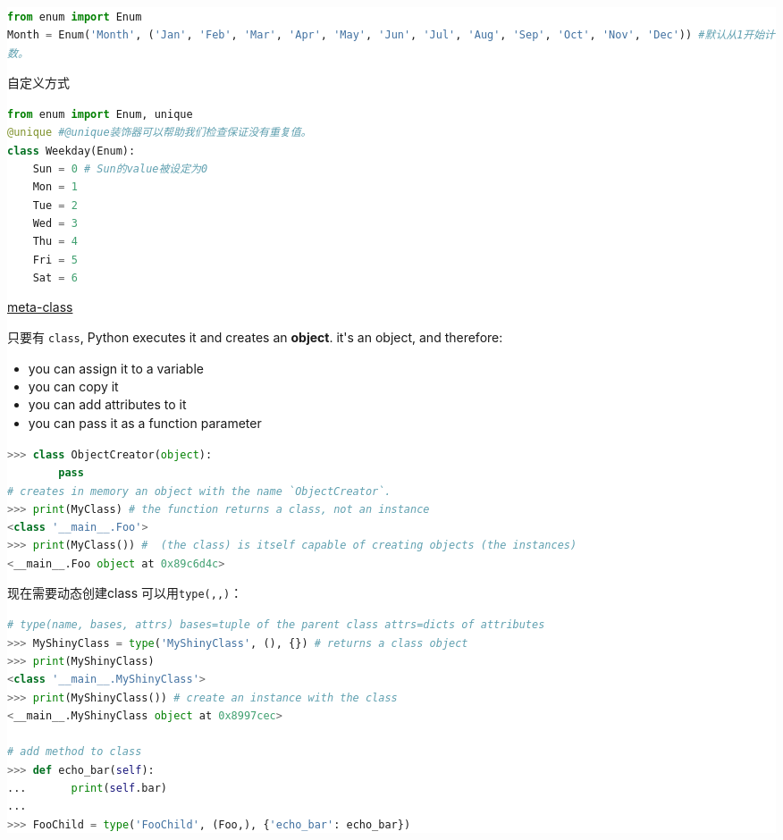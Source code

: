```python
from enum import Enum
Month = Enum('Month', ('Jan', 'Feb', 'Mar', 'Apr', 'May', 'Jun', 'Jul', 'Aug', 'Sep', 'Oct', 'Nov', 'Dec')) #默认从1开始计数。
```

自定义方式

```python
from enum import Enum, unique
@unique #@unique装饰器可以帮助我们检查保证没有重复值。
class Weekday(Enum):
    Sun = 0 # Sun的value被设定为0
    Mon = 1
    Tue = 2
    Wed = 3
    Thu = 4
    Fri = 5
    Sat = 6
```



[meta-class](https://stackoverflow.com/questions/100003/what-are-metaclasses-in-python)

只要有 `class`, Python executes it and creates an **object**.  it's an object, and therefore:

- you can assign it to a variable
- you can copy it
- you can add attributes to it
- you can pass it as a function parameter

```python
>>> class ObjectCreator(object):       
		pass
# creates in memory an object with the name `ObjectCreator`. 
>>> print(MyClass) # the function returns a class, not an instance
<class '__main__.Foo'>
>>> print(MyClass()) #  (the class) is itself capable of creating objects (the instances)
<__main__.Foo object at 0x89c6d4c>
```

现在需要动态创建class 可以用`type(,,)`：

```python
# type(name, bases, attrs) bases=tuple of the parent class attrs=dicts of attributes
>>> MyShinyClass = type('MyShinyClass', (), {}) # returns a class object
>>> print(MyShinyClass)
<class '__main__.MyShinyClass'>
>>> print(MyShinyClass()) # create an instance with the class
<__main__.MyShinyClass object at 0x8997cec>

# add method to class
>>> def echo_bar(self):
...       print(self.bar)
...
>>> FooChild = type('FooChild', (Foo,), {'echo_bar': echo_bar})
```
